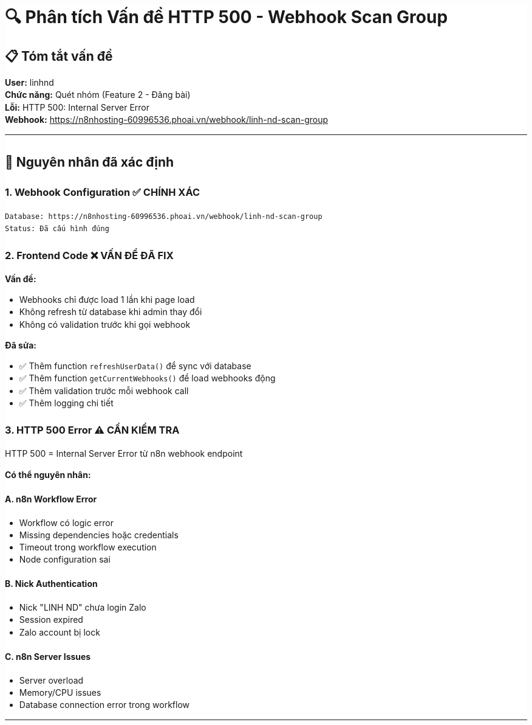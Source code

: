 # 🔍 Phân tích Vấn đề HTTP 500 - Webhook Scan Group

## 📋 Tóm tắt vấn đề

**User:** linhnd  
**Chức năng:** Quét nhóm (Feature 2 - Đăng bài)  
**Lỗi:** HTTP 500: Internal Server Error  
**Webhook:** https://n8nhosting-60996536.phoai.vn/webhook/linh-nd-scan-group

---

## 🔎 Nguyên nhân đã xác định

### 1. **Webhook Configuration** ✅ CHÍNH XÁC
```
Database: https://n8nhosting-60996536.phoai.vn/webhook/linh-nd-scan-group
Status: Đã cấu hình đúng
```

### 2. **Frontend Code** ❌ VẤN ĐỀ ĐÃ FIX
**Vấn đề:**
- Webhooks chỉ được load 1 lần khi page load
- Không refresh từ database khi admin thay đổi
- Không có validation trước khi gọi webhook

**Đã sửa:**
- ✅ Thêm function `refreshUserData()` để sync với database
- ✅ Thêm function `getCurrentWebhooks()` để load webhooks động
- ✅ Thêm validation trước mỗi webhook call
- ✅ Thêm logging chi tiết

### 3. **HTTP 500 Error** ⚠️ CẦN KIỂM TRA
HTTP 500 = Internal Server Error từ n8n webhook endpoint

**Có thể nguyên nhân:**

#### A. n8n Workflow Error
- Workflow có logic error
- Missing dependencies hoặc credentials
- Timeout trong workflow execution
- Node configuration sai

#### B. Nick Authentication
- Nick "LINH ND" chưa login Zalo
- Session expired
- Zalo account bị lock

#### C. n8n Server Issues
- Server overload
- Memory/CPU issues
- Database connection error trong workflow

---